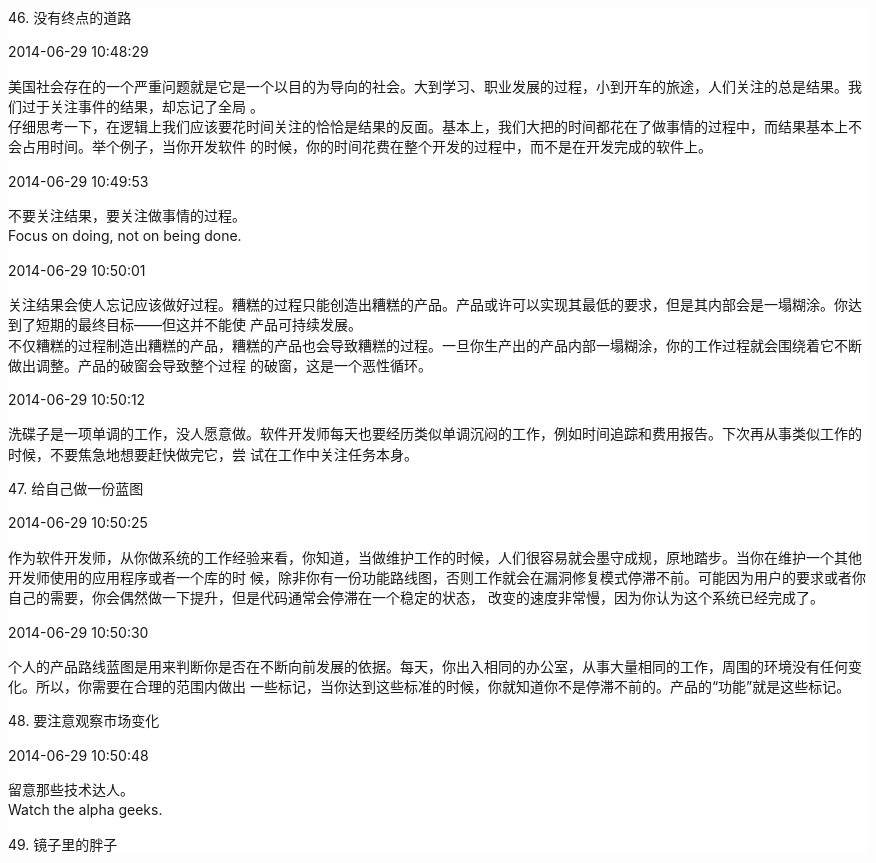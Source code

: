 
  46\. 没有终点的道路

  

2014-06-29 10:48:29

美国社会存在的一个严重问题就是它是一个以目的为导向的社会。大到学习、职业发展的过程，小到开车的旅途，人们关注的总是结果。我们过于关注事件的结果，却忘记了全局
。  
仔细思考一下，在逻辑上我们应该要花时间关注的恰恰是结果的反面。基本上，我们大把的时间都花在了做事情的过程中，而结果基本上不会占用时间。举个例子，当你开发软件
的时候，你的时间花费在整个开发的过程中，而不是在开发完成的软件上。

  

2014-06-29 10:49:53

不要关注结果，要关注做事情的过程。  
Focus on doing, not on being done.

  

2014-06-29 10:50:01

关注结果会使人忘记应该做好过程。糟糕的过程只能创造出糟糕的产品。产品或许可以实现其最低的要求，但是其内部会是一塌糊涂。你达到了短期的最终目标——但这并不能使
产品可持续发展。  
不仅糟糕的过程制造出糟糕的产品，糟糕的产品也会导致糟糕的过程。一旦你生产出的产品内部一塌糊涂，你的工作过程就会围绕着它不断做出调整。产品的破窗会导致整个过程
的破窗，这是一个恶性循环。

  

2014-06-29 10:50:12

洗碟子是一项单调的工作，没人愿意做。软件开发师每天也要经历类似单调沉闷的工作，例如时间追踪和费用报告。下次再从事类似工作的时候，不要焦急地想要赶快做完它，尝
试在工作中关注任务本身。

  

  47\. 给自己做一份蓝图

  

2014-06-29 10:50:25

作为软件开发师，从你做系统的工作经验来看，你知道，当做维护工作的时候，人们很容易就会墨守成规，原地踏步。当你在维护一个其他开发师使用的应用程序或者一个库的时
候，除非你有一份功能路线图，否则工作就会在漏洞修复模式停滞不前。可能因为用户的要求或者你自己的需要，你会偶然做一下提升，但是代码通常会停滞在一个稳定的状态，
改变的速度非常慢，因为你认为这个系统已经完成了。

  

2014-06-29 10:50:30

个人的产品路线蓝图是用来判断你是否在不断向前发展的依据。每天，你出入相同的办公室，从事大量相同的工作，周围的环境没有任何变化。所以，你需要在合理的范围内做出
一些标记，当你达到这些标准的时候，你就知道你不是停滞不前的。产品的“功能”就是这些标记。

  

  48\. 要注意观察市场变化

  

2014-06-29 10:50:48

留意那些技术达人。  
Watch the alpha geeks.

  

  49\. 镜子里的胖子
